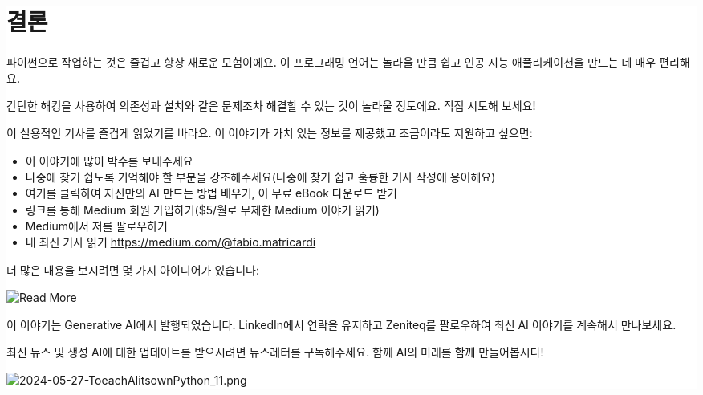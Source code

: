 # 결론



<ins class="adsbygoogle"
     style="display:block"
     data-ad-client="ca-pub-4877378276818686"
     data-ad-slot="1107185301"
     data-ad-format="auto"
     data-full-width-responsive="true"></ins>

<script>
     (adsbygoogle = window.adsbygoogle || []).push({});
</script>

파이썬으로 작업하는 것은 즐겁고 항상 새로운 모험이에요. 이 프로그래밍 언어는 놀라울 만큼 쉽고 인공 지능 애플리케이션을 만드는 데 매우 편리해요.

간단한 해킹을 사용하여 의존성과 설치와 같은 문제조차 해결할 수 있는 것이 놀라울 정도에요. 직접 시도해 보세요!

이 실용적인 기사를 즐겁게 읽었기를 바라요. 이 이야기가 가치 있는 정보를 제공했고 조금이라도 지원하고 싶으면:

- 이 이야기에 많이 박수를 보내주세요
- 나중에 찾기 쉽도록 기억해야 할 부분을 강조해주세요(나중에 찾기 쉽고 훌륭한 기사 작성에 용이해요)
- 여기를 클릭하여 자신만의 AI 만드는 방법 배우기, 이 무료 eBook 다운로드 받기
- 링크를 통해 Medium 회원 가입하기($5/월로 무제한 Medium 이야기 읽기)
- Medium에서 저를 팔로우하기
- 내 최신 기사 읽기 https://medium.com/@fabio.matricardi



<ins class="adsbygoogle"
     style="display:block"
     data-ad-client="ca-pub-4877378276818686"
     data-ad-slot="1107185301"
     data-ad-format="auto"
     data-full-width-responsive="true"></ins>

<script>
     (adsbygoogle = window.adsbygoogle || []).push({});
</script>

더 많은 내용을 보시려면 몇 가지 아이디어가 있습니다:

![Read More](/assets/img/2024-05-27-ToeachAIitsownPython_10.png)

이 이야기는 Generative AI에서 발행되었습니다. LinkedIn에서 연락을 유지하고 Zeniteq를 팔로우하여 최신 AI 이야기를 계속해서 만나보세요.

최신 뉴스 및 생성 AI에 대한 업데이트를 받으시려면 뉴스레터를 구독해주세요. 함께 AI의 미래를 함께 만들어봅시다!



<ins class="adsbygoogle"
     style="display:block"
     data-ad-client="ca-pub-4877378276818686"
     data-ad-slot="1107185301"
     data-ad-format="auto"
     data-full-width-responsive="true"></ins>

<script>
     (adsbygoogle = window.adsbygoogle || []).push({});
</script>

![2024-05-27-ToeachAIitsownPython_11.png](/assets/img/2024-05-27-ToeachAIitsownPython_11.png)
